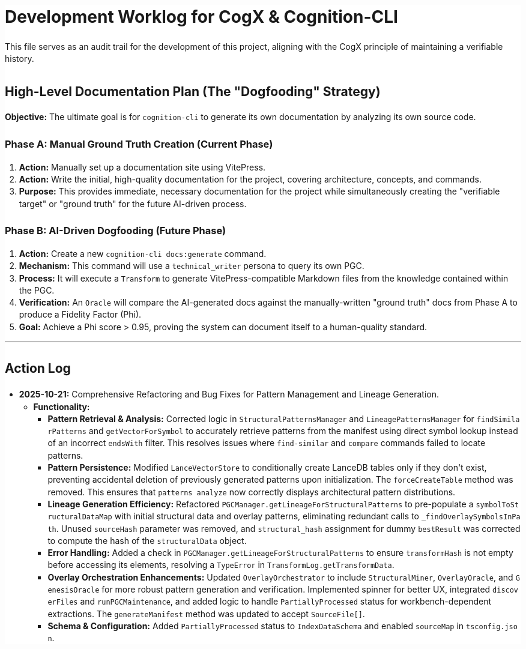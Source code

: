 # Development Worklog for CogX & Cognition-CLI

This file serves as an audit trail for the development of this project, aligning with the CogX principle of maintaining a verifiable history.

## High-Level Documentation Plan (The "Dogfooding" Strategy)

**Objective:** The ultimate goal is for `cognition-cli` to generate its own documentation by analyzing its own source code.

### Phase A: Manual Ground Truth Creation (Current Phase)

1. **Action:** Manually set up a documentation site using VitePress.
2. **Action:** Write the initial, high-quality documentation for the project, covering architecture, concepts, and commands.
3. **Purpose:** This provides immediate, necessary documentation for the project while simultaneously creating the "verifiable target" or "ground truth" for the future AI-driven process.

### Phase B: AI-Driven Dogfooding (Future Phase)

1. **Action:** Create a new `cognition-cli docs:generate` command.
2. **Mechanism:** This command will use a `technical_writer` persona to query its own PGC.
3. **Process:** It will execute a `Transform` to generate VitePress-compatible Markdown files from the knowledge contained within the PGC.
4. **Verification:** An `Oracle` will compare the AI-generated docs against the manually-written "ground truth" docs from Phase A to produce a Fidelity Factor (Phi).
5. **Goal:** Achieve a Phi score > 0.95, proving the system can document itself to a human-quality standard.

---

## Action Log

- **2025-10-21:** Comprehensive Refactoring and Bug Fixes for Pattern Management and Lineage Generation.
  - **Functionality:**
    - **Pattern Retrieval & Analysis:** Corrected logic in `StructuralPatternsManager` and `LineagePatternsManager` for `findSimilarPatterns` and `getVectorForSymbol` to accurately retrieve patterns from the manifest using direct symbol lookup instead of an incorrect `endsWith` filter. This resolves issues where `find-similar` and `compare` commands failed to locate patterns.
    - **Pattern Persistence:** Modified `LanceVectorStore` to conditionally create LanceDB tables only if they don't exist, preventing accidental deletion of previously generated patterns upon initialization. The `forceCreateTable` method was removed. This ensures that `patterns analyze` now correctly displays architectural pattern distributions.
    - **Lineage Generation Efficiency:** Refactored `PGCManager.getLineageForStructuralPatterns` to pre-populate a `symbolToStructuralDataMap` with initial structural data and overlay patterns, eliminating redundant calls to `_findOverlaySymbolsInPath`. Unused `sourceHash` parameter was removed, and `structural_hash` assignment for dummy `bestResult` was corrected to compute the hash of the `structuralData` object.
    - **Error Handling:** Added a check in `PGCManager.getLineageForStructuralPatterns` to ensure `transformHash` is not empty before accessing its elements, resolving a `TypeError` in `TransformLog.getTransformData`.
    - **Overlay Orchestration Enhancements:** Updated `OverlayOrchestrator` to include `StructuralMiner`, `OverlayOracle`, and `GenesisOracle` for more robust pattern generation and verification. Implemented spinner for better UX, integrated `discoverFiles` and `runPGCMaintenance`, and added logic to handle `PartiallyProcessed` status for workbench-dependent extractions. The `generateManifest` method was updated to accept `SourceFile[]`.
    - **Schema & Configuration:** Added `PartiallyProcessed` status to `IndexDataSchema` and enabled `sourceMap` in `tsconfig.json`.